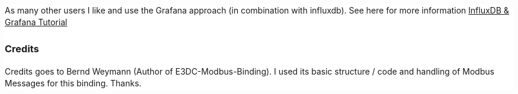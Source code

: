 As many other users I like and use the Grafana approach (in combination with influxdb). See here for more information [InfluxDB & Grafana Tutorial](https://community.openhab.org/t/influxdb-grafana-persistence-and-graphing/13761)

### Credits

Credits goes to Bernd Weymann (Author of E3DC-Modbus-Binding). I used its basic structure / code and handling of Modbus Messages for this binding. Thanks.
